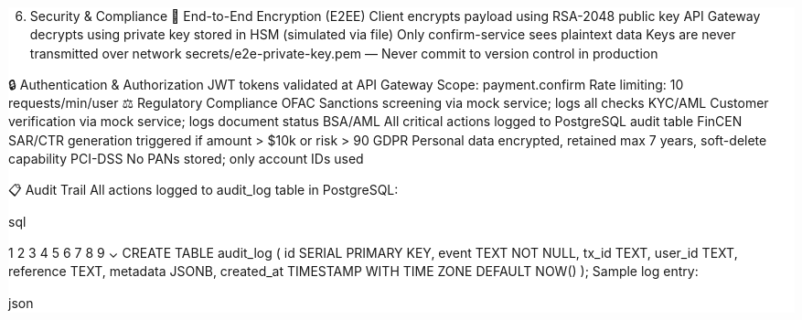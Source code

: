 6. Security & Compliance
🔐 End-to-End Encryption (E2EE)
Client encrypts payload using RSA-2048 public key
API Gateway decrypts using private key stored in HSM (simulated via file)
Only confirm-service sees plaintext data
Keys are never transmitted over network
secrets/e2e-private-key.pem — Never commit to version control in production 

🔒 Authentication & Authorization
JWT tokens validated at API Gateway
Scope: payment.confirm
Rate limiting: 10 requests/min/user
⚖️ Regulatory Compliance
OFAC
Sanctions screening via mock service; logs all checks
KYC/AML
Customer verification via mock service; logs document status
BSA/AML
All critical actions logged to PostgreSQL audit table
FinCEN
SAR/CTR generation triggered if amount > $10k or risk > 90
GDPR
Personal data encrypted, retained max 7 years, soft-delete capability
PCI-DSS
No PANs stored; only account IDs used

📋 Audit Trail
All actions logged to audit_log table in PostgreSQL:

sql


1
2
3
4
5
6
7
8
9
⌄
CREATE TABLE audit_log (
  id SERIAL PRIMARY KEY,
  event TEXT NOT NULL,
  tx_id TEXT,
  user_id TEXT,
  reference TEXT,
  metadata JSONB,
  created_at TIMESTAMP WITH TIME ZONE DEFAULT NOW()
);
Sample log entry:

json
